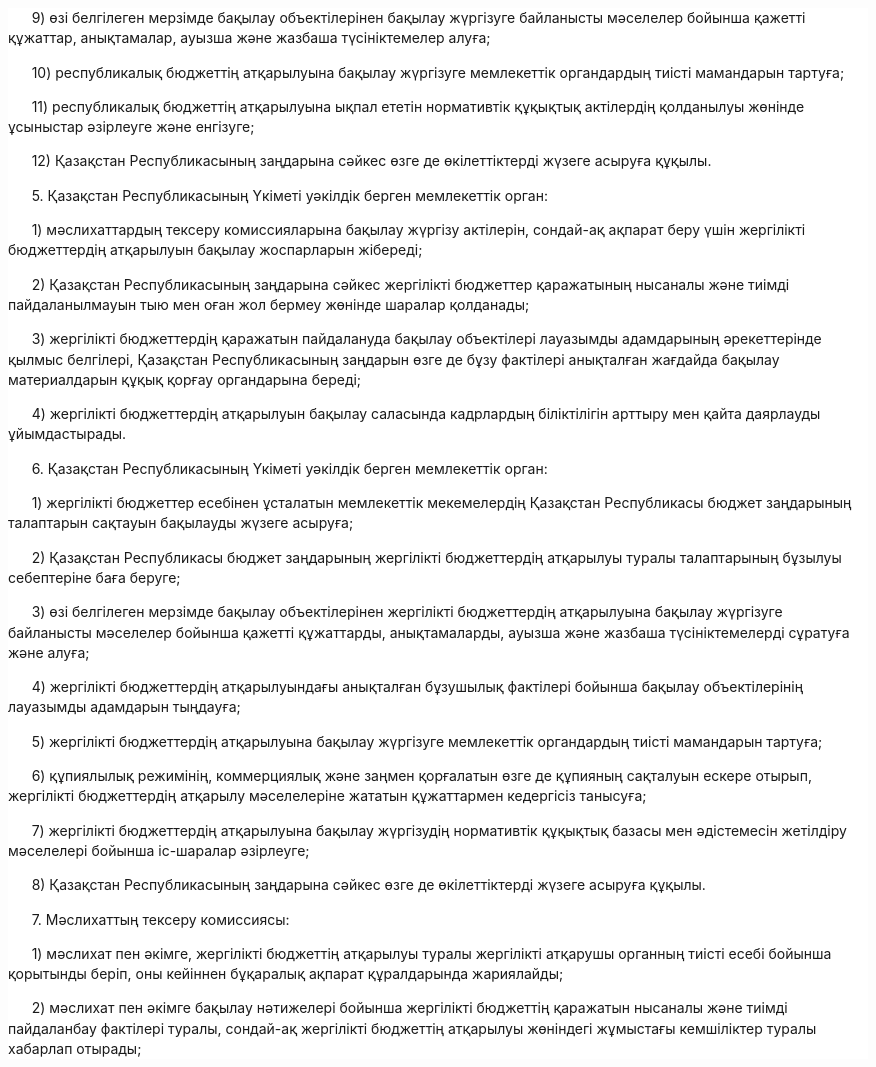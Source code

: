       9) өзi белгiлеген мерзiмде бақылау объектiлерiнен бақылау жүргiзуге байланысты мәселелер бойынша қажеттi құжаттар, анықтамалар, ауызша және жазбаша түсiнiктемелер алуға;

      10) республикалық бюджеттiң атқарылуына бақылау жүргiзуге мемлекеттiк органдардың тиiстi мамандарын тартуға;

      11) республикалық бюджеттiң атқарылуына ықпал ететiн нормативтiк құқықтық актiлердiң қолданылуы жөнiнде ұсыныстар әзiрлеуге және енгiзуге;

      12) Қазақстан Республикасының заңдарына сәйкес өзге де өкiлеттiктердi жүзеге асыруға құқылы.

      5. Қазақстан Республикасының Yкiметi уәкiлдiк берген мемлекеттiк орган:

      1) мәслихаттардың тексеру комиссияларына бақылау жүргiзу актiлерiн, сондай-ақ ақпарат беру үшiн жергiлiктi бюджеттердiң атқарылуын бақылау жоспарларын жiбередi;

      2) Қазақстан Республикасының заңдарына сәйкес жергiлiктi бюджеттер қаражатының нысаналы және тиiмдi пайдаланылмауын тыю мен оған жол бермеу жөнiнде шаралар қолданады;

      3) жергiлiктi бюджеттердiң қаражатын пайдалануда бақылау объектiлерi лауазымды адамдарының әрекеттерiнде қылмыс белгiлерi, Қазақстан Республикасының заңдарын өзге де бұзу фактілерi анықталған жағдайда бақылау материалдарын құқық қорғау органдарына бередi;

      4) жергiлiктi бюджеттердiң атқарылуын бақылау саласында кадрлардың бiлiктiлiгiн арттыру мен қайта даярлауды ұйымдастырады.

      6. Қазақстан Республикасының Үкiметi уәкiлдiк берген мемлекеттiк орган:

      1) жергiлiктi бюджеттер есебiнен ұсталатын мемлекеттiк мекемелердiң Қазақстан Республикасы бюджет заңдарының талаптарын сақтауын бақылауды жүзеге асыруға;

      2) Қазақстан Республикасы бюджет заңдарының жергілiктi бюджеттердiң атқарылуы туралы талаптарының бұзылуы себептерiне баға беруге;

      3) өзi белгiлеген мерзiмде бақылау объектiлерiнен жергiлiктi бюджеттердiң атқарылуына бақылау жүргiзуге байланысты мәселелер бойынша қажеттi құжаттарды, анықтамаларды, ауызша және жазбаша түсiнiктемелердi сұратуға және алуға;

      4) жергiлiктi бюджеттердiң атқарылуындағы анықталған бұзушылық фактiлерi бойынша бақылау объектiлерiнiң лауазымды адамдарын тыңдауға;

      5) жергiлiктi бюджеттердiң атқарылуына бақылау жүргiзуге мемлекеттiк органдардың тиiстi мамандарын тартуға;

      6) құпиялылық режимiнiң, коммерциялық және заңмен қорғалатын өзге де құпияның сақталуын ескере отырып, жергiлiктi бюджеттердiң атқарылу мәселелерiне жататын құжаттармен кедергiсiз танысуға;

      7) жергiлiктi бюджеттердiң атқарылуына бақылау жүргiзудiң нормативтiк құқықтық базасы мен әдiстемесiн жетiлдiру мәселелерi бойынша iс-шаралар әзiрлеуге;

      8) Қазақстан Республикасының заңдарына сәйкес өзге де өкiлеттiктердi жүзеге асыруға құқылы.

      7. Мәслихаттың тексеру комиссиясы:

      1) мәслихат пен әкiмге, жергiлiктi бюджеттiң атқарылуы туралы жергiлiктi атқарушы органның тиiстi есебi бойынша қорытынды берiп, оны кейiннен бұқаралық ақпарат құралдарында жариялайды;

      2) мәслихат пен әкiмге бақылау нәтижелерi бойынша жергiлiктi бюджеттiң қаражатын нысаналы және тиiмдi пайдаланбау фактiлерi туралы, сондай-ақ жергiлiктi бюджеттiң атқарылуы жөнiндегi жұмыстағы кемшiлiктер туралы хабарлап отырады;
